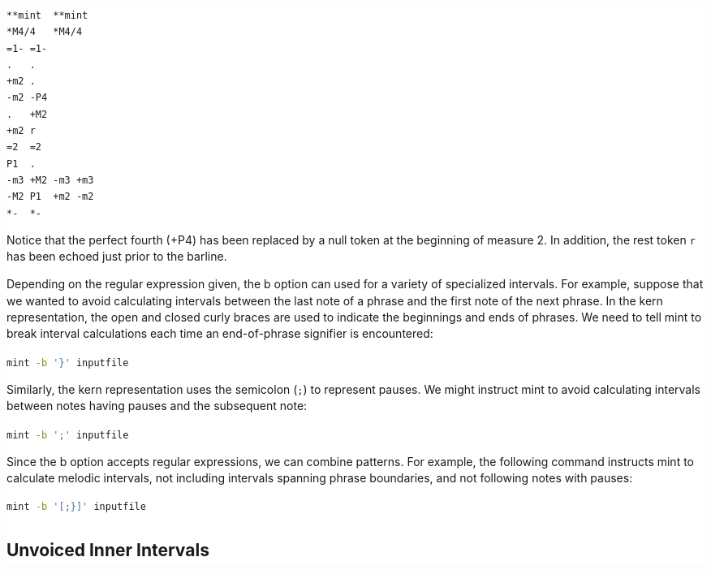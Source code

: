 
```humdrum
**mint	**mint
*M4/4	*M4/4
=1-	=1-
.	.
+m2	.
-m2	-P4
.	+M2
+m2	r
=2	=2
P1	.
-m3 +M2	-m3 +m3
-M2 P1	+m2 -m2
*-	*-
```

Notice that the perfect fourth (+P4) has been replaced by a null
token at the beginning of measure 2. In addition, the rest token
`r` has been echoed just prior to the barline.

Depending on the regular expression given, the <span
class="option">b</span> option can used for a variety of specialized
intervals. For example, suppose that we wanted to avoid calculating
intervals between the last note of a phrase and the first note of
the next phrase. In the <span class="rep">kern</span> representation,
the open and closed curly braces are used to indicate the beginnings
and ends of phrases. We need to tell <span class="tool">mint</span>
to break interval calculations each time an end-of-phrase signifier
is encountered:

```bash
mint -b '}' inputfile
```

Similarly, the <span class="rep">kern</span> representation uses
the semicolon (`;`) to represent pauses. We might instruct <span
class="tool">mint</span> to avoid calculating intervals between
notes having pauses and the subsequent note:

```bash
mint -b ';' inputfile
```

Since the <span class="option">b</span> option accepts regular
expressions, we can combine patterns. For example, the following
command instructs <span class="tool">mint</span> to calculate melodic
intervals, not including intervals spanning phrase boundaries, and
not following notes with pauses:

```bash
mint -b '[;}]' inputfile
```



## Unvoiced Inner Intervals ##
